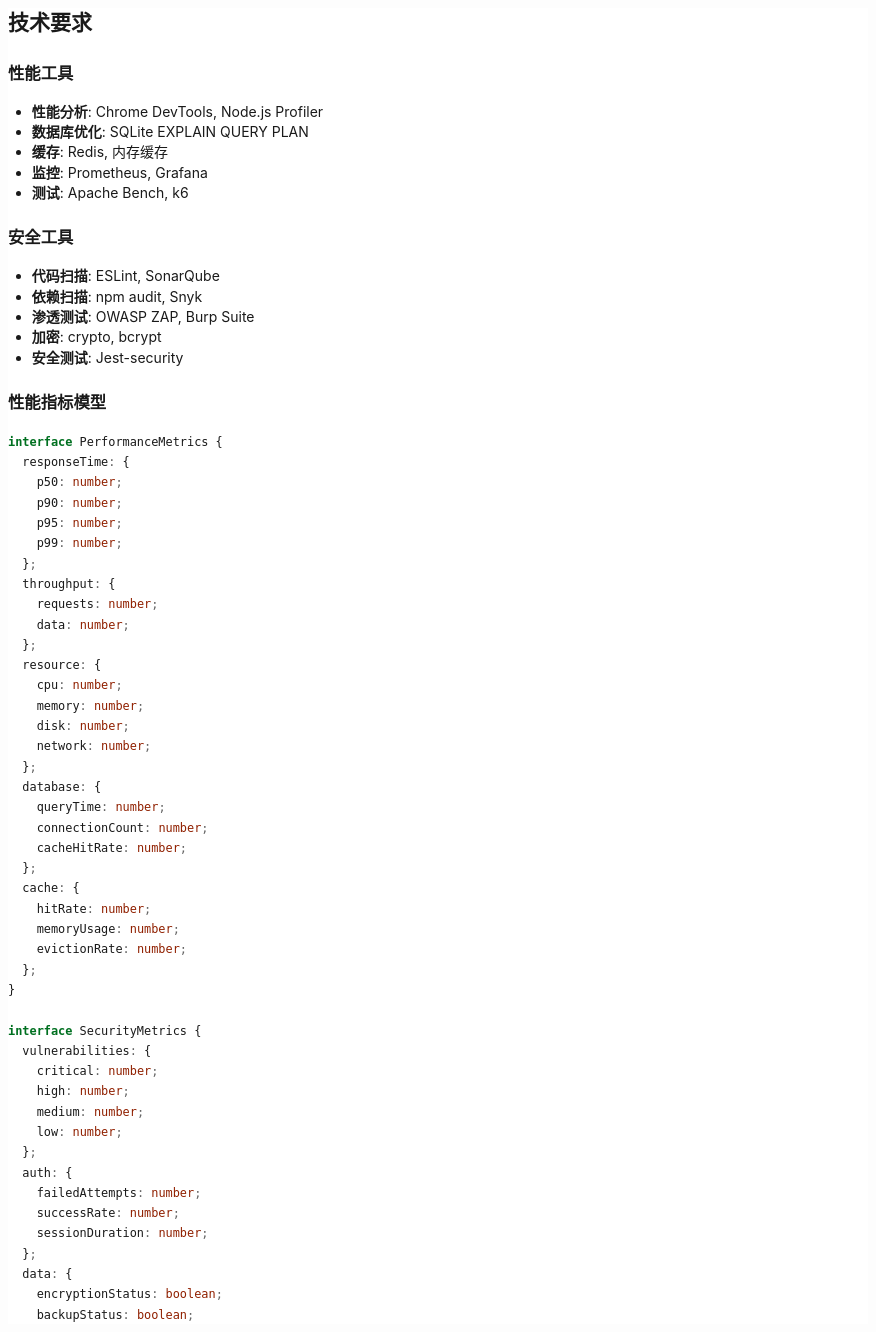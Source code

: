 ## 技术要求

### 性能工具
- **性能分析**: Chrome DevTools, Node.js Profiler
- **数据库优化**: SQLite EXPLAIN QUERY PLAN
- **缓存**: Redis, 内存缓存
- **监控**: Prometheus, Grafana
- **测试**: Apache Bench, k6

### 安全工具
- **代码扫描**: ESLint, SonarQube
- **依赖扫描**: npm audit, Snyk
- **渗透测试**: OWASP ZAP, Burp Suite
- **加密**: crypto, bcrypt
- **安全测试**: Jest-security

### 性能指标模型
```typescript
interface PerformanceMetrics {
  responseTime: {
    p50: number;
    p90: number;
    p95: number;
    p99: number;
  };
  throughput: {
    requests: number;
    data: number;
  };
  resource: {
    cpu: number;
    memory: number;
    disk: number;
    network: number;
  };
  database: {
    queryTime: number;
    connectionCount: number;
    cacheHitRate: number;
  };
  cache: {
    hitRate: number;
    memoryUsage: number;
    evictionRate: number;
  };
}

interface SecurityMetrics {
  vulnerabilities: {
    critical: number;
    high: number;
    medium: number;
    low: number;
  };
  auth: {
    failedAttempts: number;
    successRate: number;
    sessionDuration: number;
  };
  data: {
    encryptionStatus: boolean;
    backupStatus: boolean;
```